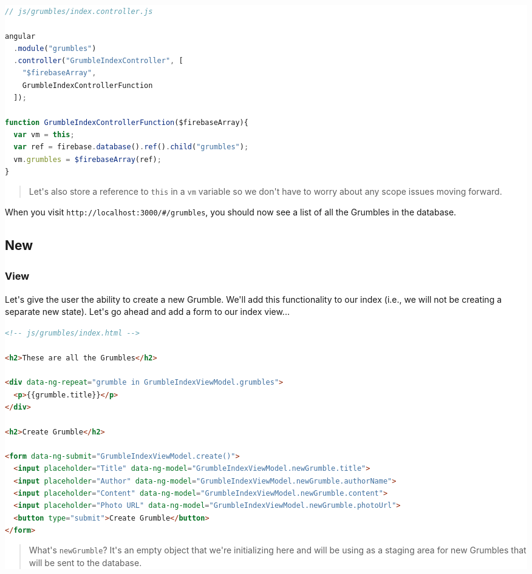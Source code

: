 ```js
// js/grumbles/index.controller.js

angular
  .module("grumbles")
  .controller("GrumbleIndexController", [
    "$firebaseArray",
    GrumbleIndexControllerFunction
  ]);

function GrumbleIndexControllerFunction($firebaseArray){
  var vm = this;
  var ref = firebase.database().ref().child("grumbles");
  vm.grumbles = $firebaseArray(ref);
}
```

> Let's also store a reference to `this` in a `vm` variable so we don't have to worry about any scope issues moving forward.

When you visit `http://localhost:3000/#/grumbles`, you should now see a list of all the Grumbles in the database.

## New

### View

Let's give the user the ability to create a new Grumble. We'll add this functionality to our index (i.e., we will not be creating a separate new state). Let's go ahead and add a form to our index view...

```html
<!-- js/grumbles/index.html -->

<h2>These are all the Grumbles</h2>

<div data-ng-repeat="grumble in GrumbleIndexViewModel.grumbles">
  <p>{{grumble.title}}</p>
</div>

<h2>Create Grumble</h2>

<form data-ng-submit="GrumbleIndexViewModel.create()">
  <input placeholder="Title" data-ng-model="GrumbleIndexViewModel.newGrumble.title">
  <input placeholder="Author" data-ng-model="GrumbleIndexViewModel.newGrumble.authorName">
  <input placeholder="Content" data-ng-model="GrumbleIndexViewModel.newGrumble.content">
  <input placeholder="Photo URL" data-ng-model="GrumbleIndexViewModel.newGrumble.photoUrl">
  <button type="submit">Create Grumble</button>
</form>
```

> What's `newGrumble`? It's an empty object that we're initializing here and will be using as a staging area for new Grumbles that will be sent to the database.
